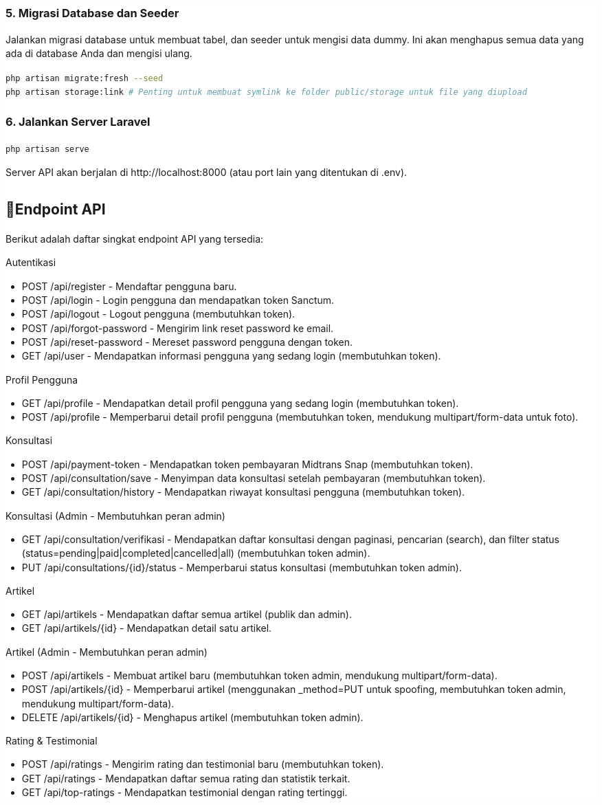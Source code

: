 ### 5. Migrasi Database dan Seeder
Jalankan migrasi database untuk membuat tabel, dan seeder untuk mengisi data dummy.
Ini akan menghapus semua data yang ada di database Anda dan mengisi ulang.
```bash
php artisan migrate:fresh --seed
php artisan storage:link # Penting untuk membuat symlink ke folder public/storage untuk file yang diupload
```
### 6. Jalankan Server Laravel
```bash
php artisan serve
```
Server API akan berjalan di http://localhost:8000 (atau port lain yang ditentukan di .env).

## 🚩Endpoint API
Berikut adalah daftar singkat endpoint API yang tersedia:

Autentikasi
- POST /api/register - Mendaftar pengguna baru.
- POST /api/login - Login pengguna dan mendapatkan token Sanctum.
- POST /api/logout - Logout pengguna (membutuhkan token).
- POST /api/forgot-password - Mengirim link reset password ke email.
- POST /api/reset-password - Mereset password pengguna dengan token.
- GET /api/user - Mendapatkan informasi pengguna yang sedang login (membutuhkan token).

Profil Pengguna
- GET /api/profile - Mendapatkan detail profil pengguna yang sedang login (membutuhkan token).
- POST /api/profile - Memperbarui detail profil pengguna (membutuhkan token, mendukung multipart/form-data untuk foto).

Konsultasi
- POST /api/payment-token - Mendapatkan token pembayaran Midtrans Snap (membutuhkan token).
- POST /api/consultation/save - Menyimpan data konsultasi setelah pembayaran (membutuhkan token).
- GET /api/consultation/history - Mendapatkan riwayat konsultasi pengguna (membutuhkan token).

Konsultasi (Admin - Membutuhkan peran admin)
- GET /api/consultation/verifikasi - Mendapatkan daftar konsultasi dengan paginasi, pencarian (search), dan filter status (status=pending|paid|completed|cancelled|all) (membutuhkan token admin).
- PUT /api/consultations/{id}/status - Memperbarui status konsultasi (membutuhkan token admin).

Artikel
- GET /api/artikels - Mendapatkan daftar semua artikel (publik dan admin).
- GET /api/artikels/{id} - Mendapatkan detail satu artikel.

Artikel (Admin - Membutuhkan peran admin)
- POST /api/artikels - Membuat artikel baru (membutuhkan token admin, mendukung multipart/form-data).
- POST /api/artikels/{id} - Memperbarui artikel (menggunakan _method=PUT untuk spoofing, membutuhkan token admin, mendukung multipart/form-data).
- DELETE /api/artikels/{id} - Menghapus artikel (membutuhkan token admin).

Rating & Testimonial
- POST /api/ratings - Mengirim rating dan testimonial baru (membutuhkan token).
- GET /api/ratings - Mendapatkan daftar semua rating dan statistik terkait.
- GET /api/top-ratings - Mendapatkan testimonial dengan rating tertinggi.
